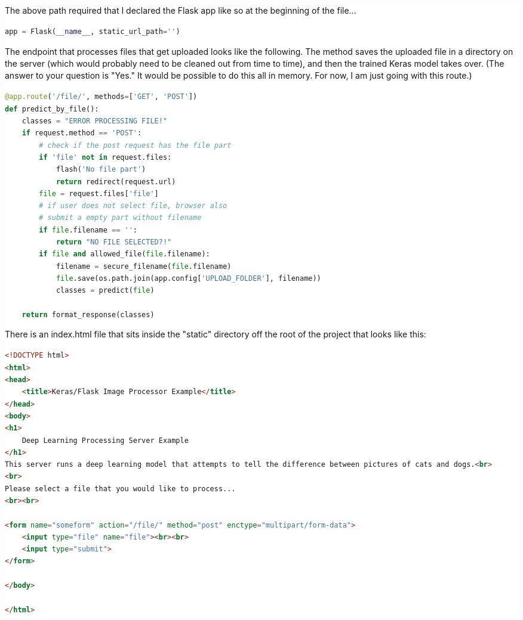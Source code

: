 The above path required that I declared the Flask app like so at the beginning of the file...
```python 
app = Flask(__name__, static_url_path='')
```

The endpoint that processes files that get uploaded looks like the following.  The method saves the uploaded file in a directory on the server (which would probably need to be cleaned out from time to time), and then the trained Keras model takes over.  (The answer to your question is "Yes."  It would be possible to do this all in memory.  For now, I am just going with this route.)

```python
@app.route('/file/', methods=['GET', 'POST'])
def predict_by_file():
    classes = "ERROR PROCESSING FILE!"
    if request.method == 'POST':
        # check if the post request has the file part
        if 'file' not in request.files:
            flash('No file part')
            return redirect(request.url)
        file = request.files['file']
        # if user does not select file, browser also
        # submit a empty part without filename
        if file.filename == '':
            return "NO FILE SELECTED?!"
        if file and allowed_file(file.filename):
            filename = secure_filename(file.filename)
            file.save(os.path.join(app.config['UPLOAD_FOLDER'], filename))
            classes = predict(file)

    return format_response(classes)
```

There is an index.html file that sits inside the "static" directory off the root of the project that looks like this:

```html
<!DOCTYPE html>
<html>
<head>
    <title>Keras/Flask Image Processor Example</title>
</head>
<body>
<h1>
    Deep Learning Processing Server Example
</h1>
This server runs a deep learning model that attempts to tell the difference between pictures of cats and dogs.<br>
<br>
Please select a file that you would like to process...
<br><br>

<form name="someform" action="/file/" method="post" enctype="multipart/form-data">
    <input type="file" name="file"><br><br>
    <input type="submit">
</form>

</body>

</html>
```
